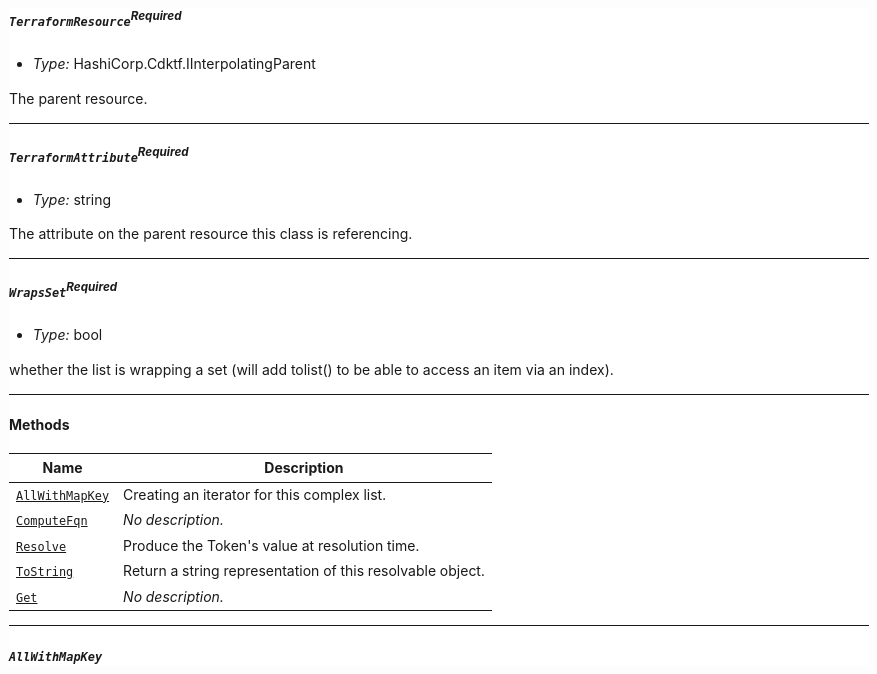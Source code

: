 
##### `TerraformResource`<sup>Required</sup> <a name="TerraformResource" id="rhizo-co-terraform-provider-oci.dataOciWaaWebAppAccelerations.DataOciWaaWebAppAccelerationsWebAppAccelerationCollectionItemsList.Initializer.parameter.terraformResource"></a>

- *Type:* HashiCorp.Cdktf.IInterpolatingParent

The parent resource.

---

##### `TerraformAttribute`<sup>Required</sup> <a name="TerraformAttribute" id="rhizo-co-terraform-provider-oci.dataOciWaaWebAppAccelerations.DataOciWaaWebAppAccelerationsWebAppAccelerationCollectionItemsList.Initializer.parameter.terraformAttribute"></a>

- *Type:* string

The attribute on the parent resource this class is referencing.

---

##### `WrapsSet`<sup>Required</sup> <a name="WrapsSet" id="rhizo-co-terraform-provider-oci.dataOciWaaWebAppAccelerations.DataOciWaaWebAppAccelerationsWebAppAccelerationCollectionItemsList.Initializer.parameter.wrapsSet"></a>

- *Type:* bool

whether the list is wrapping a set (will add tolist() to be able to access an item via an index).

---

#### Methods <a name="Methods" id="Methods"></a>

| **Name** | **Description** |
| --- | --- |
| <code><a href="#rhizo-co-terraform-provider-oci.dataOciWaaWebAppAccelerations.DataOciWaaWebAppAccelerationsWebAppAccelerationCollectionItemsList.allWithMapKey">AllWithMapKey</a></code> | Creating an iterator for this complex list. |
| <code><a href="#rhizo-co-terraform-provider-oci.dataOciWaaWebAppAccelerations.DataOciWaaWebAppAccelerationsWebAppAccelerationCollectionItemsList.computeFqn">ComputeFqn</a></code> | *No description.* |
| <code><a href="#rhizo-co-terraform-provider-oci.dataOciWaaWebAppAccelerations.DataOciWaaWebAppAccelerationsWebAppAccelerationCollectionItemsList.resolve">Resolve</a></code> | Produce the Token's value at resolution time. |
| <code><a href="#rhizo-co-terraform-provider-oci.dataOciWaaWebAppAccelerations.DataOciWaaWebAppAccelerationsWebAppAccelerationCollectionItemsList.toString">ToString</a></code> | Return a string representation of this resolvable object. |
| <code><a href="#rhizo-co-terraform-provider-oci.dataOciWaaWebAppAccelerations.DataOciWaaWebAppAccelerationsWebAppAccelerationCollectionItemsList.get">Get</a></code> | *No description.* |

---

##### `AllWithMapKey` <a name="AllWithMapKey" id="rhizo-co-terraform-provider-oci.dataOciWaaWebAppAccelerations.DataOciWaaWebAppAccelerationsWebAppAccelerationCollectionItemsList.allWithMapKey"></a>
